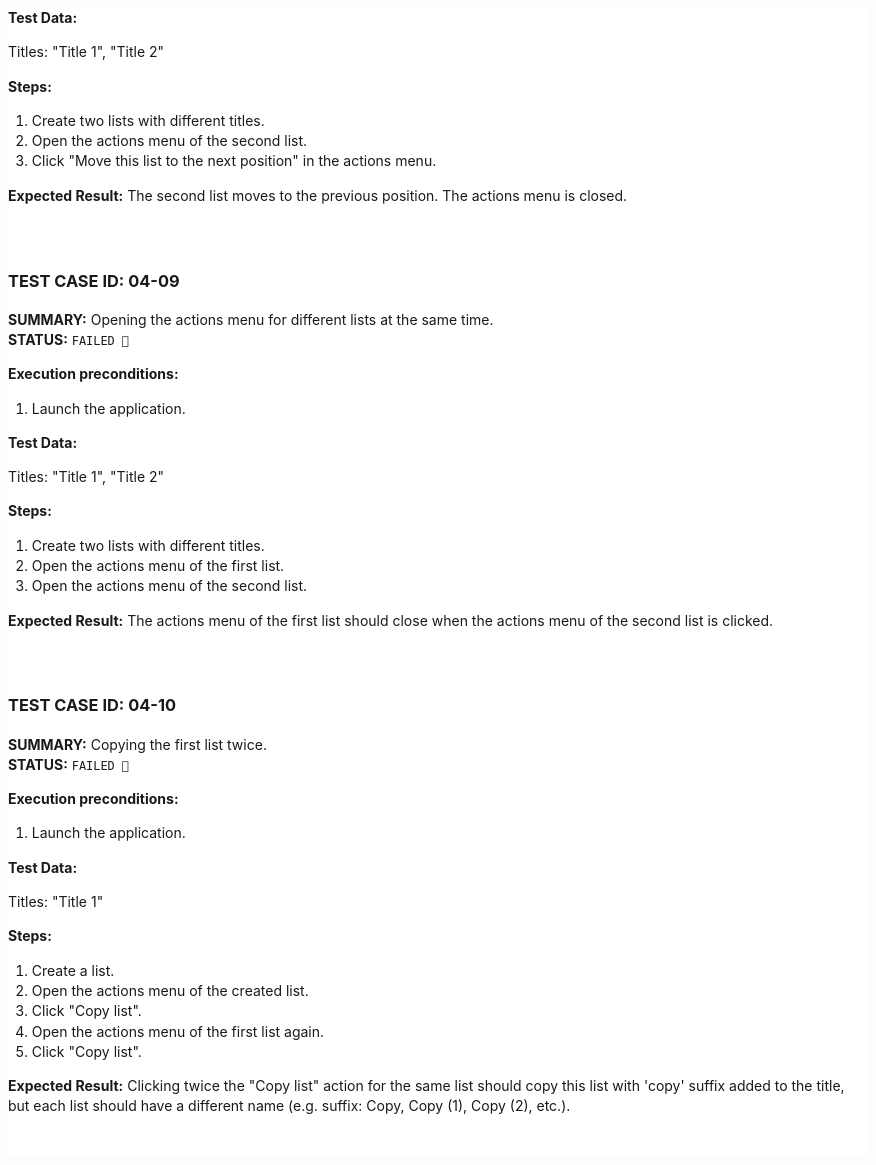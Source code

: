 **Test Data:** 
<p>Titles: "Title 1", "Title 2" <br>

**Steps:**
  1. Create two lists with different titles.
  2. Open the actions menu of the second list.
  3. Click "Move this list to the next position" in the actions menu.
  
**Expected Result:** The second list moves to the previous position. The actions menu is closed. <br><br><br>

  
  
  
### TEST CASE ID: 04-09

**SUMMARY:** Opening the actions menu for different lists at the same time. <br>
**STATUS:** `FAILED 🔴` <br>

**Execution preconditions:**
  1. Launch the application.

**Test Data:** 
<p>Titles: "Title 1", "Title 2" <br>

**Steps:**
  1. Create two lists with different titles.
  2. Open the actions menu of the first list.
  3. Open the actions menu of the second list.
  
**Expected Result:** The actions menu of the first list should close when the actions menu of the second list is clicked. <br><br><br>
  
  
  
   
### TEST CASE ID: 04-10

**SUMMARY:** Copying the first list twice. <br>
**STATUS:** `FAILED 🔴` <br>

**Execution preconditions:**
  1. Launch the application.

**Test Data:** 
<p>Titles: "Title 1" <br>

**Steps:**
  1. Create a list.
  2. Open the actions menu of the created list.
  3. Click "Copy list".
  4. Open the actions menu of the first list again.
  5. Click "Copy list".
  
**Expected Result:**  Clicking twice the "Copy list" action for the same list should copy this list with 'copy' suffix added to the title, but each list should have a different name (e.g. suffix: Copy, Copy (1), Copy (2), etc.). <br><br><br>
  
  
  